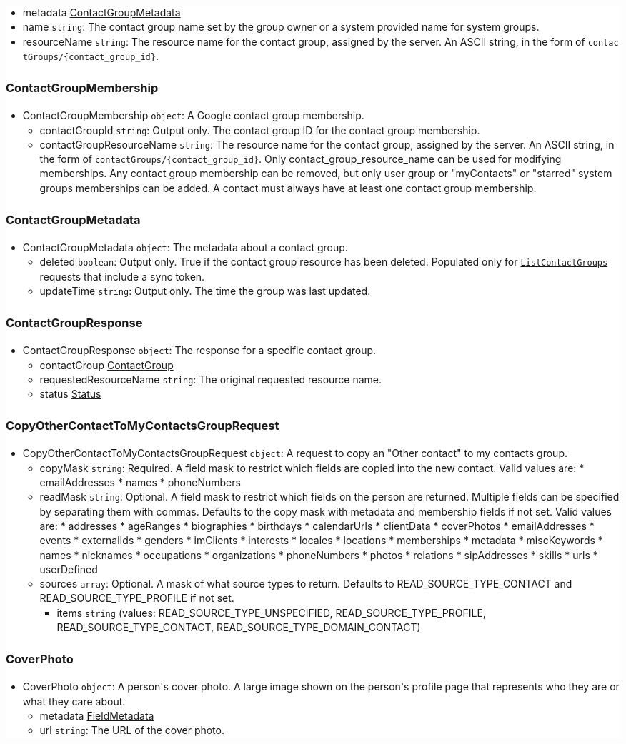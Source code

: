   * metadata [ContactGroupMetadata](#contactgroupmetadata)
  * name `string`: The contact group name set by the group owner or a system provided name for system groups.
  * resourceName `string`: The resource name for the contact group, assigned by the server. An ASCII string, in the form of `contactGroups/{contact_group_id}`.

### ContactGroupMembership
* ContactGroupMembership `object`: A Google contact group membership.
  * contactGroupId `string`: Output only. The contact group ID for the contact group membership.
  * contactGroupResourceName `string`: The resource name for the contact group, assigned by the server. An ASCII string, in the form of `contactGroups/{contact_group_id}`. Only contact_group_resource_name can be used for modifying memberships. Any contact group membership can be removed, but only user group or "myContacts" or "starred" system groups memberships can be added. A contact must always have at least one contact group membership.

### ContactGroupMetadata
* ContactGroupMetadata `object`: The metadata about a contact group.
  * deleted `boolean`: Output only. True if the contact group resource has been deleted. Populated only for [`ListContactGroups`](/people/api/rest/v1/contactgroups/list) requests that include a sync token.
  * updateTime `string`: Output only. The time the group was last updated.

### ContactGroupResponse
* ContactGroupResponse `object`: The response for a specific contact group.
  * contactGroup [ContactGroup](#contactgroup)
  * requestedResourceName `string`: The original requested resource name.
  * status [Status](#status)

### CopyOtherContactToMyContactsGroupRequest
* CopyOtherContactToMyContactsGroupRequest `object`: A request to copy an "Other contact" to my contacts group.
  * copyMask `string`: Required. A field mask to restrict which fields are copied into the new contact. Valid values are: * emailAddresses * names * phoneNumbers
  * readMask `string`: Optional. A field mask to restrict which fields on the person are returned. Multiple fields can be specified by separating them with commas. Defaults to the copy mask with metadata and membership fields if not set. Valid values are: * addresses * ageRanges * biographies * birthdays * calendarUrls * clientData * coverPhotos * emailAddresses * events * externalIds * genders * imClients * interests * locales * locations * memberships * metadata * miscKeywords * names * nicknames * occupations * organizations * phoneNumbers * photos * relations * sipAddresses * skills * urls * userDefined
  * sources `array`: Optional. A mask of what source types to return. Defaults to READ_SOURCE_TYPE_CONTACT and READ_SOURCE_TYPE_PROFILE if not set.
    * items `string` (values: READ_SOURCE_TYPE_UNSPECIFIED, READ_SOURCE_TYPE_PROFILE, READ_SOURCE_TYPE_CONTACT, READ_SOURCE_TYPE_DOMAIN_CONTACT)

### CoverPhoto
* CoverPhoto `object`: A person's cover photo. A large image shown on the person's profile page that represents who they are or what they care about.
  * metadata [FieldMetadata](#fieldmetadata)
  * url `string`: The URL of the cover photo.
